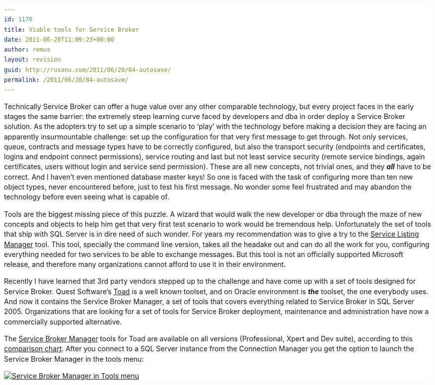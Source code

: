 ```yaml
---
id: 1170
title: Viable tools for Service Broker
date: 2011-06-20T11:09:23+00:00
author: remus
layout: revision
guid: http://rusanu.com/2011/06/20/84-autosave/
permalink: /2011/06/20/84-autosave/
---
```

Technically Service Broker can offer a huge value over any other comparable technology, but every project faces in the early stages the same barrier: the extremely steep learning curve faced by developers and dba in order deploy a Service Broker solution. As the adopters try to set up a simple scenario to &#8216;play&#8217; with the technology before making a decision they are facing an apparently insurmountable challenge: set up the configuration for that very first message to get through. Not only services, queue, contracts and message types have to be correctly configured, but also the transport security (endpoints and certificates, logins and endpoint connect permissions), service routing and last but not least service security (remote service bindings, again certificates, users without login and service send permission). These are all new concepts, not trivial ones, and they **_all_** have to be correct. And I haven&#8217;t even mentioned database master keys! So one is faced with the task of configuring more than ten new object types, never encountered before, just to test his first message. No wonder some feel frustrated and may abandon the technology before even seeing what is capable of. 

Tools are the biggest missing piece of this puzzle. A wizard that would walk the new developer or dba through the maze of new concepts and objects to help him get that very first test scenario to work would be tremendous help. Unfortunately the set of tools that ship with SQL Server is in dire need of such wonder. For years my recommendation was to give a try to the <a href="http://www.codeplex.com/slm" target="_blank">Service Listing Manager</a> tool. This tool, specially the command line version, takes all the headake out and can do all the work for you, configuring everything needed for two services to be able to exchange messages. But this tool is not an officially supported Microsoft release, and therefore many organizations cannot afford to use it in their environment.

Recently I have learned that 3rd party vendors stepped up to the challenge and have come up with a set of tools designed for Service Broker. Quest Software&#8217;s <a href="http://www.quest.com/toad-for-sql-server/" target="_blank">Toad</a> is a well known toolset, and on Oracle environment is **_the_** toolset, the one everybody uses. And now it contains the Service Broker Manager, a set of tools that covers everything related to Service Broker in SQL Server 2005. Organizations that are looking for a set of tools for Service Broker deployment, maintenance and administration have now a commercially supported alternative. 



The  <a href="http://www.quest.com/images/popup.asp?path=/toad-for-sql-server/images/ToadSS30ServiceBroker.jpg&#038;width=1024&#038;height=710" target="_blank">Service Broker Manager</a> tools for Toad are available on all versions (Professional, Xpert and Dev suite), according to this <a href="http://www.quest.com/toad-for-sql-server/configurations-checklist.aspx" target="_blank">comparison chart</a>. After you connect to a SQL Server instance from the Connection Manager you get the option to launch the Service Broker Manager in the tools menu:

<div class="post-image">
  <a href='http://rusanu.com/wp-content/uploads/2008/05/servicebroker-menu.png' target="_blank"><img src='http://rusanu.com/wp-content/uploads/2008/05/servicebroker-menu.png' alt="Service Broker Manager in Tools menu" width="450" title="Click on the image for a full size view" /></a>
</div>
